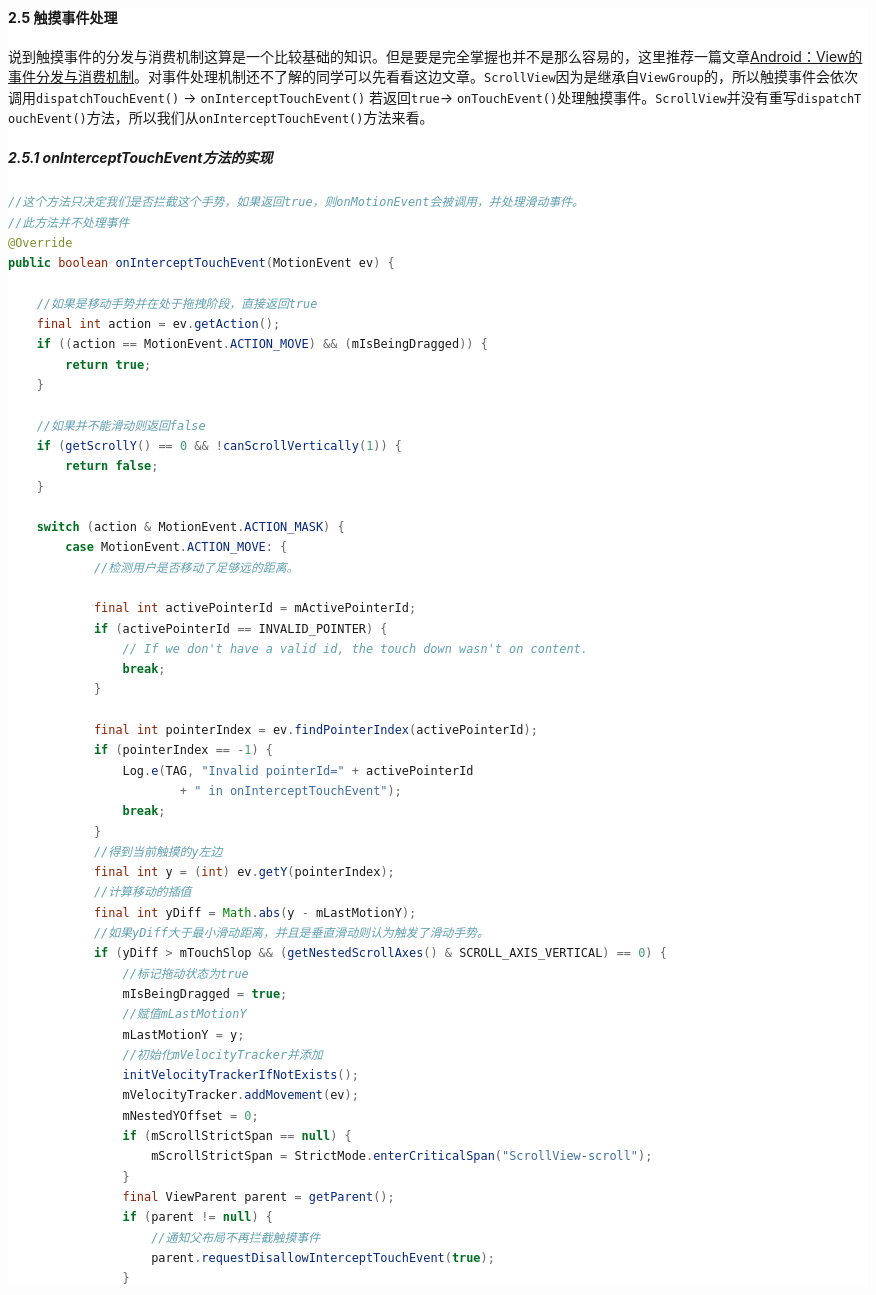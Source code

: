 
#### 2.5 触摸事件处理
说到触摸事件的分发与消费机制这算是一个比较基础的知识。但是要是完全掌握也并不是那么容易的，这里推荐一篇文章[Android：View的事件分发与消费机制](http://www.jianshu.com/p/1528eb2ee54b)。对事件处理机制还不了解的同学可以先看看这边文章。`ScrollView`因为是继承自`ViewGroup`的，所以触摸事件会依次调用`dispatchTouchEvent()` -> `onInterceptTouchEvent()` 若返回`true`-> `onTouchEvent()`处理触摸事件。`ScrollView`并没有重写`dispatchTouchEvent()`方法，所以我们从`onInterceptTouchEvent()`方法来看。

##### 2.5.1 onInterceptTouchEvent方法的实现

```java
//这个方法只决定我们是否拦截这个手势，如果返回true，则onMotionEvent会被调用，并处理滑动事件。
//此方法并不处理事件
@Override
public boolean onInterceptTouchEvent(MotionEvent ev) {

    //如果是移动手势并在处于拖拽阶段，直接返回true
    final int action = ev.getAction();
    if ((action == MotionEvent.ACTION_MOVE) && (mIsBeingDragged)) {
        return true;
    }

    //如果并不能滑动则返回false
    if (getScrollY() == 0 && !canScrollVertically(1)) {
        return false;
    }

    switch (action & MotionEvent.ACTION_MASK) {
        case MotionEvent.ACTION_MOVE: {
            //检测用户是否移动了足够远的距离。

            final int activePointerId = mActivePointerId;
            if (activePointerId == INVALID_POINTER) {
                // If we don't have a valid id, the touch down wasn't on content.
                break;
            }

            final int pointerIndex = ev.findPointerIndex(activePointerId);
            if (pointerIndex == -1) {
                Log.e(TAG, "Invalid pointerId=" + activePointerId
                        + " in onInterceptTouchEvent");
                break;
            }
            //得到当前触摸的y左边
            final int y = (int) ev.getY(pointerIndex);
            //计算移动的插值
            final int yDiff = Math.abs(y - mLastMotionY);
            //如果yDiff大于最小滑动距离，并且是垂直滑动则认为触发了滑动手势。
            if (yDiff > mTouchSlop && (getNestedScrollAxes() & SCROLL_AXIS_VERTICAL) == 0) {
                //标记拖动状态为true
                mIsBeingDragged = true;
                //赋值mLastMotionY
                mLastMotionY = y;
                //初始化mVelocityTracker并添加
                initVelocityTrackerIfNotExists();
                mVelocityTracker.addMovement(ev);
                mNestedYOffset = 0;
                if (mScrollStrictSpan == null) {
                    mScrollStrictSpan = StrictMode.enterCriticalSpan("ScrollView-scroll");
                }
                final ViewParent parent = getParent();
                if (parent != null) {
                    //通知父布局不再拦截触摸事件
                    parent.requestDisallowInterceptTouchEvent(true);
                }
```